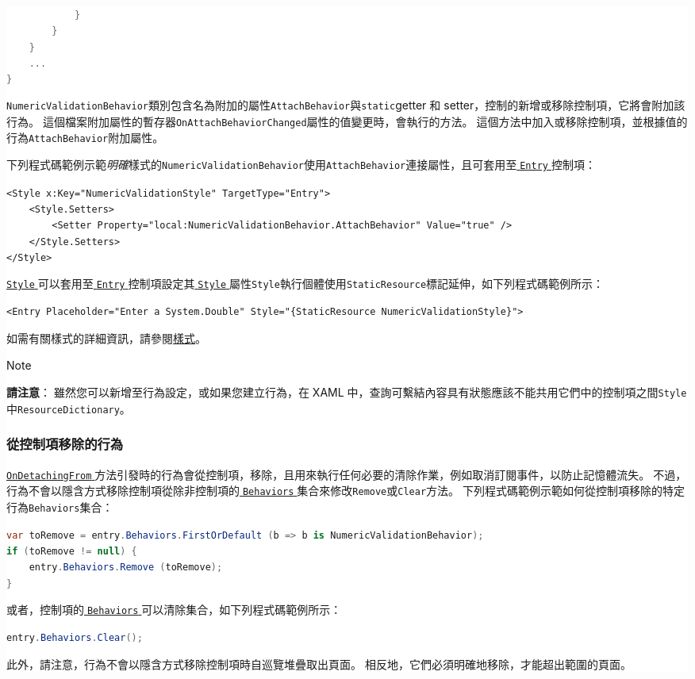 ```csharp
            }
        }
    }
    ...
}
```

`NumericValidationBehavior`類別包含名為附加的屬性`AttachBehavior`與`static`getter 和 setter，控制的新增或移除控制項，它將會附加該行為。 這個檔案附加屬性的暫存器`OnAttachBehaviorChanged`屬性的值變更時，會執行的方法。 這個方法中加入或移除控制項，並根據值的行為`AttachBehavior`附加屬性。

下列程式碼範例示範*明確*樣式的`NumericValidationBehavior`使用`AttachBehavior`連接屬性，且可套用至[ `Entry` ](https://developer.xamarin.com/api/type/Xamarin.Forms.Entry/)控制項：

```xaml
<Style x:Key="NumericValidationStyle" TargetType="Entry">
    <Style.Setters>
        <Setter Property="local:NumericValidationBehavior.AttachBehavior" Value="true" />
    </Style.Setters>
</Style>
```

[ `Style` ](https://developer.xamarin.com/api/type/Xamarin.Forms.Style/)可以套用至[ `Entry` ](https://developer.xamarin.com/api/type/Xamarin.Forms.Entry/)控制項設定其[ `Style` ](https://developer.xamarin.com/api/property/Xamarin.Forms.VisualElement.Style/)屬性`Style`執行個體使用`StaticResource`標記延伸，如下列程式碼範例所示：

```xaml
<Entry Placeholder="Enter a System.Double" Style="{StaticResource NumericValidationStyle}">
```

如需有關樣式的詳細資訊，請參閱[樣式](~/xamarin-forms/user-interface/styles/index.md)。

> [!NOTE]
> **請注意**： 雖然您可以新增至行為設定，或如果您建立行為，在 XAML 中，查詢可繫結內容具有狀態應該不能共用它們中的控制項之間`Style`中`ResourceDictionary`。

### <a name="removing-a-behavior-from-a-control"></a>從控制項移除的行為

[ `OnDetachingFrom` ](https://developer.xamarin.com/api/member/Xamarin.Forms.Behavior%3CT%3E.OnDetachingFrom/p/Xamarin.Forms.BindableObject/)方法引發時的行為會從控制項，移除，且用來執行任何必要的清除作業，例如取消訂閱事件，以防止記憶體流失。 不過，行為不會以隱含方式移除控制項從除非控制項的[ `Behaviors` ](https://developer.xamarin.com/api/property/Xamarin.Forms.VisualElement.Behaviors/)集合來修改`Remove`或`Clear`方法。 下列程式碼範例示範如何從控制項移除的特定行為`Behaviors`集合：

```csharp
var toRemove = entry.Behaviors.FirstOrDefault (b => b is NumericValidationBehavior);
if (toRemove != null) {
    entry.Behaviors.Remove (toRemove);
}
```

或者，控制項的[ `Behaviors` ](https://developer.xamarin.com/api/property/Xamarin.Forms.VisualElement.Behaviors/)可以清除集合，如下列程式碼範例所示：

```csharp
entry.Behaviors.Clear();
```

此外，請注意，行為不會以隱含方式移除控制項時自巡覽堆疊取出頁面。 相反地，它們必須明確地移除，才能超出範圍的頁面。
